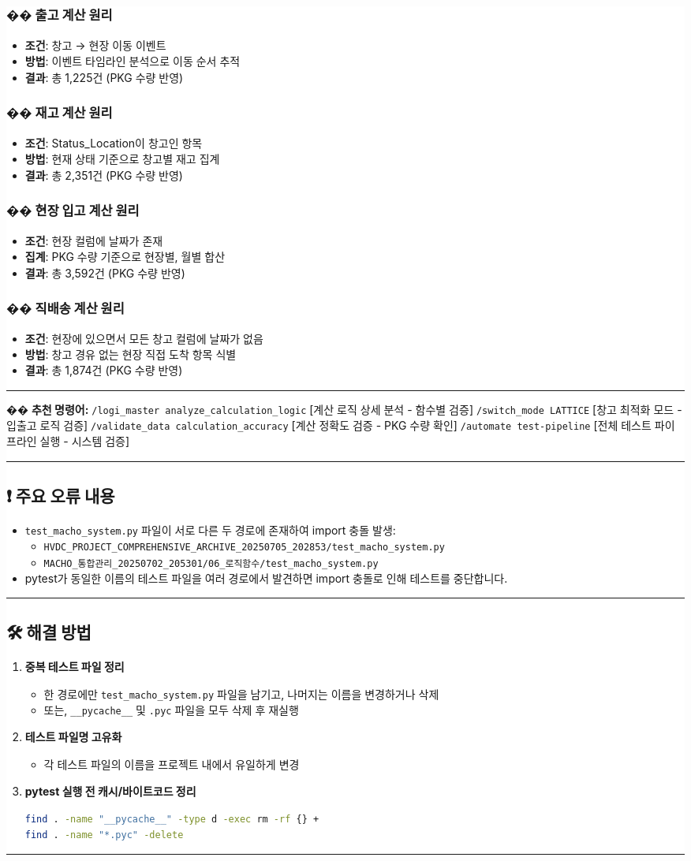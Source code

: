 ### �� **출고 계산 원리**
- **조건**: 창고 → 현장 이동 이벤트
- **방법**: 이벤트 타임라인 분석으로 이동 순서 추적
- **결과**: 총 1,225건 (PKG 수량 반영)

### �� **재고 계산 원리**
- **조건**: Status_Location이 창고인 항목
- **방법**: 현재 상태 기준으로 창고별 재고 집계
- **결과**: 총 2,351건 (PKG 수량 반영)

### ��️ **현장 입고 계산 원리**
- **조건**: 현장 컬럼에 날짜가 존재
- **집계**: PKG 수량 기준으로 현장별, 월별 합산
- **결과**: 총 3,592건 (PKG 수량 반영)

### �� **직배송 계산 원리**
- **조건**: 현장에 있으면서 모든 창고 컬럼에 날짜가 없음
- **방법**: 창고 경유 없는 현장 직접 도착 항목 식별
- **결과**: 총 1,874건 (PKG 수량 반영)

---

�� **추천 명령어:**
`/logi_master analyze_calculation_logic` [계산 로직 상세 분석 - 함수별 검증]
`/switch_mode LATTICE` [창고 최적화 모드 - 입출고 로직 검증]
`/validate_data calculation_accuracy` [계산 정확도 검증 - PKG 수량 확인]
`/automate test-pipeline` [전체 테스트 파이프라인 실행 - 시스템 검증]

---

## ❗️ 주요 오류 내용

- `test_macho_system.py` 파일이 서로 다른 두 경로에 존재하여 import 충돌 발생:
  - `HVDC_PROJECT_COMPREHENSIVE_ARCHIVE_20250705_202853/test_macho_system.py`
  - `MACHO_통합관리_20250702_205301/06_로직함수/test_macho_system.py`
- pytest가 동일한 이름의 테스트 파일을 여러 경로에서 발견하면 import 충돌로 인해 테스트를 중단합니다.

---

## 🛠️ 해결 방법

1. **중복 테스트 파일 정리**
   - 한 경로에만 `test_macho_system.py` 파일을 남기고, 나머지는 이름을 변경하거나 삭제
   - 또는, `__pycache__` 및 `.pyc` 파일을 모두 삭제 후 재실행

2. **테스트 파일명 고유화**
   - 각 테스트 파일의 이름을 프로젝트 내에서 유일하게 변경

3. **pytest 실행 전 캐시/바이트코드 정리**
   ```bash
   find . -name "__pycache__" -type d -exec rm -rf {} +
   find . -name "*.pyc" -delete
   ```

---